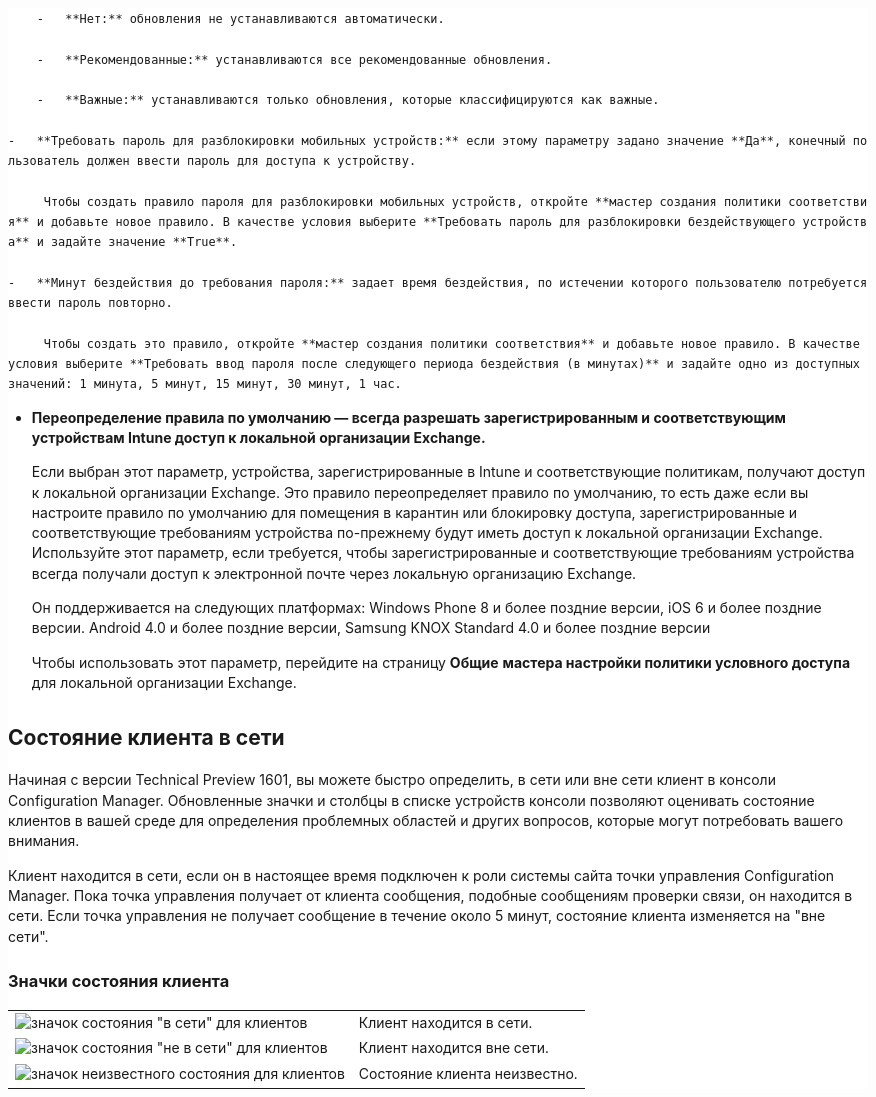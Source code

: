         -   **Нет:** обновления не устанавливаются автоматически.  

        -   **Рекомендованные:** устанавливаются все рекомендованные обновления.  

        -   **Важные:** устанавливаются только обновления, которые классифицируются как важные.  

    -   **Требовать пароль для разблокировки мобильных устройств:** если этому параметру задано значение **Да**, конечный пользователь должен ввести пароль для доступа к устройству.  

         Чтобы создать правило пароля для разблокировки мобильных устройств, откройте **мастер создания политики соответствия** и добавьте новое правило. В качестве условия выберите **Требовать пароль для разблокировки бездействующего устройства** и задайте значение **True**.  

    -   **Минут бездействия до требования пароля:** задает время бездействия, по истечении которого пользователю потребуется ввести пароль повторно.  

         Чтобы создать это правило, откройте **мастер создания политики соответствия** и добавьте новое правило. В качестве условия выберите **Требовать ввод пароля после следующего периода бездействия (в минутах)** и задайте одно из доступных значений: 1 минута, 5 минут, 15 минут, 30 минут, 1 час.  

-   **Переопределение правила по умолчанию — всегда разрешать зарегистрированным и соответствующим устройствам Intune доступ к локальной организации Exchange.**  

     Если выбран этот параметр, устройства, зарегистрированные в Intune и соответствующие политикам, получают доступ к локальной организации Exchange. Это правило переопределяет правило по умолчанию, то есть даже если вы настроите правило по умолчанию для помещения в карантин или блокировку доступа, зарегистрированные и соответствующие требованиям устройства по-прежнему будут иметь доступ к локальной организации Exchange.  
     Используйте этот параметр, если требуется, чтобы зарегистрированные и соответствующие требованиям устройства всегда получали доступ к электронной почте через локальную организацию Exchange.  

     Он поддерживается на следующих платформах: Windows Phone 8 и более поздние версии, iOS 6 и более поздние версии. Android 4.0 и более поздние версии, Samsung KNOX Standard 4.0 и более поздние версии  

     Чтобы использовать этот параметр, перейдите на страницу **Общие** **мастера настройки политики условного доступа** для локальной организации Exchange.  

##  <a name="bkmk_clientStatus"></a> Состояние клиента в сети  
Начиная с версии Technical Preview 1601, вы можете быстро определить, в сети или вне сети клиент в консоли Configuration Manager. Обновленные значки и столбцы в списке устройств консоли позволяют оценивать состояние клиентов в вашей среде для определения проблемных областей и других вопросов, которые могут потребовать вашего внимания.  

Клиент находится в сети, если он в настоящее время подключен к роли системы сайта точки управления Configuration Manager. Пока точка управления получает от клиента сообщения, подобные сообщениям проверки связи, он находится в сети. Если точка управления не получает сообщение в течение около 5 минут, состояние клиента изменяется на "вне сети".  

### <a name="icons-for-client-status"></a>Значки состояния клиента  

|||  
|-|-|  
|![значок состояния "в сети" для клиентов](media/online-status-icon.png)|Клиент находится в сети.|  
|![значок состояния "не в сети" для клиентов](media/offline-status-icon.png)|Клиент находится вне сети.|  
|![значок неизвестного состояния для клиентов](media/unknown-status-icon.png)|Состояние клиента неизвестно.|  
